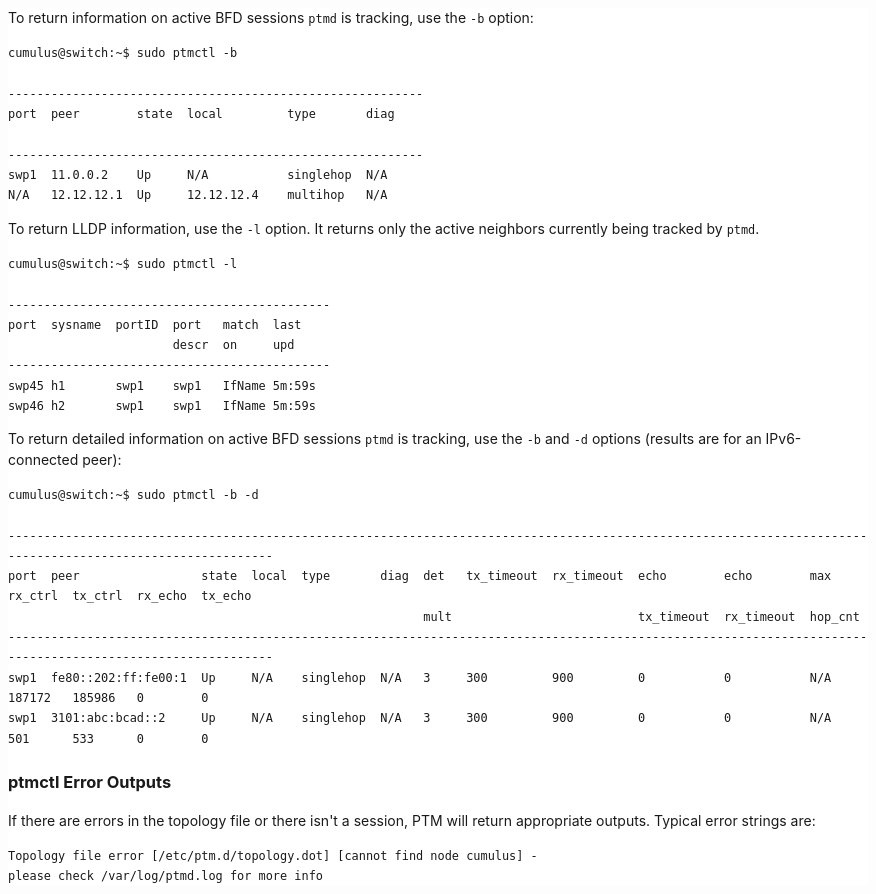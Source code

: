 To return information on active BFD sessions `ptmd` is tracking, use the
`-b` option:

``` 
cumulus@switch:~$ sudo ptmctl -b

----------------------------------------------------------
port  peer        state  local         type       diag 
                                                         
----------------------------------------------------------
swp1  11.0.0.2    Up     N/A           singlehop  N/A  
N/A   12.12.12.1  Up     12.12.12.4    multihop   N/A    
```

To return LLDP information, use the `-l` option. It returns only the
active neighbors currently being tracked by `ptmd`.

    cumulus@switch:~$ sudo ptmctl -l
    
    ---------------------------------------------
    port  sysname  portID  port   match  last
                           descr  on     upd
    ---------------------------------------------
    swp45 h1       swp1    swp1   IfName 5m:59s
    swp46 h2       swp1    swp1   IfName 5m:59s 

To return detailed information on active BFD sessions `ptmd` is
tracking, use the `-b` and `-d` options (results are for an
IPv6-connected peer):

``` 
cumulus@switch:~$ sudo ptmctl -b -d

-------------------------------------------------------------------------------------------------------------------------------------------------------------
port  peer                 state  local  type       diag  det   tx_timeout  rx_timeout  echo        echo        max      rx_ctrl  tx_ctrl  rx_echo  tx_echo 
                                                          mult                          tx_timeout  rx_timeout  hop_cnt                                     
-------------------------------------------------------------------------------------------------------------------------------------------------------------
swp1  fe80::202:ff:fe00:1  Up     N/A    singlehop  N/A   3     300         900         0           0           N/A      187172   185986   0        0       
swp1  3101:abc:bcad::2     Up     N/A    singlehop  N/A   3     300         900         0           0           N/A      501      533      0        0       
```

### ptmctl Error Outputs</span>

If there are errors in the topology file or there isn't a session, PTM
will return appropriate outputs. Typical error strings are:

    Topology file error [/etc/ptm.d/topology.dot] [cannot find node cumulus] -
    please check /var/log/ptmd.log for more info
    